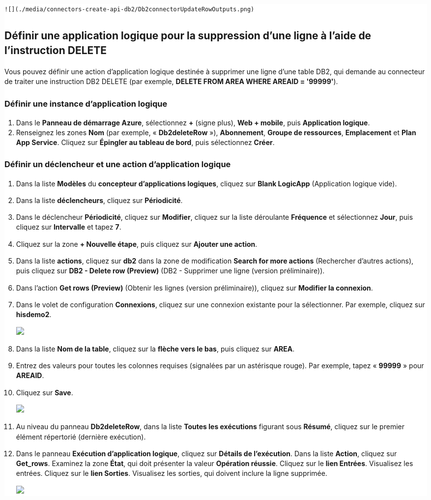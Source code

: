 	![](./media/connectors-create-api-db2/Db2connectorUpdateRowOutputs.png)

## Définir une application logique pour la suppression d’une ligne à l’aide de l’instruction DELETE
Vous pouvez définir une action d’application logique destinée à supprimer une ligne d’une table DB2, qui demande au connecteur de traiter une instruction DB2 DELETE (par exemple, **DELETE FROM AREA WHERE AREAID = '99999'**).

### Définir une instance d’application logique
1.	Dans le **Panneau de démarrage Azure**, sélectionnez **+** (signe plus), **Web + mobile**, puis **Application logique**.
2.	Renseignez les zones **Nom** (par exemple, « **Db2deleteRow** »), **Abonnement**, **Groupe de ressources**, **Emplacement** et **Plan App Service**. Cliquez sur **Épingler au tableau de bord**, puis sélectionnez **Créer**.

### Définir un déclencheur et une action d’application logique
1.	Dans la liste **Modèles** du **concepteur d’applications logiques**, cliquez sur **Blank LogicApp** (Application logique vide).
2.	Dans la liste **déclencheurs**, cliquez sur **Périodicité**.
3.	Dans le déclencheur **Périodicité**, cliquez sur **Modifier**, cliquez sur la liste déroulante **Fréquence** et sélectionnez **Jour**, puis cliquez sur **Intervalle** et tapez **7**.
4.	Cliquez sur la zone **+ Nouvelle étape**, puis cliquez sur **Ajouter une action**.
5.	Dans la liste **actions**, cliquez sur **db2** dans la zone de modification **Search for more actions** (Rechercher d’autres actions), puis cliquez sur **DB2 - Delete row (Preview)** (DB2 - Supprimer une ligne (version préliminaire)).
6. Dans l’action **Get rows (Preview)** (Obtenir les lignes (version préliminaire)), cliquez sur **Modifier la connexion**.
7. Dans le volet de configuration **Connexions**, cliquez sur une connexion existante pour la sélectionner. Par exemple, cliquez sur **hisdemo2**.

	![](./media/connectors-create-api-db2/Db2connectorChangeConnection.png)

8. Dans la liste **Nom de la table**, cliquez sur la **flèche vers le bas**, puis cliquez sur **AREA**.
9. Entrez des valeurs pour toutes les colonnes requises (signalées par un astérisque rouge). Par exemple, tapez « **99999** » pour **AREAID**.
10. Cliquez sur **Save**.

	![](./media/connectors-create-api-db2/Db2connectorDeleteRowValues.png)

11.	Au niveau du panneau **Db2deleteRow**, dans la liste **Toutes les exécutions** figurant sous **Résumé**, cliquez sur le premier élément répertorié (dernière exécution).
12.	Dans le panneau **Exécution d’application logique**, cliquez sur **Détails de l’exécution**. Dans la liste **Action**, cliquez sur **Get\_rows**. Examinez la zone **État**, qui doit présenter la valeur **Opération réussie**. Cliquez sur le **lien Entrées**. Visualisez les entrées. Cliquez sur le **lien Sorties**. Visualisez les sorties, qui doivent inclure la ligne supprimée.

	![](./media/connectors-create-api-db2/Db2connectorDeleteRowOutputs.png)
